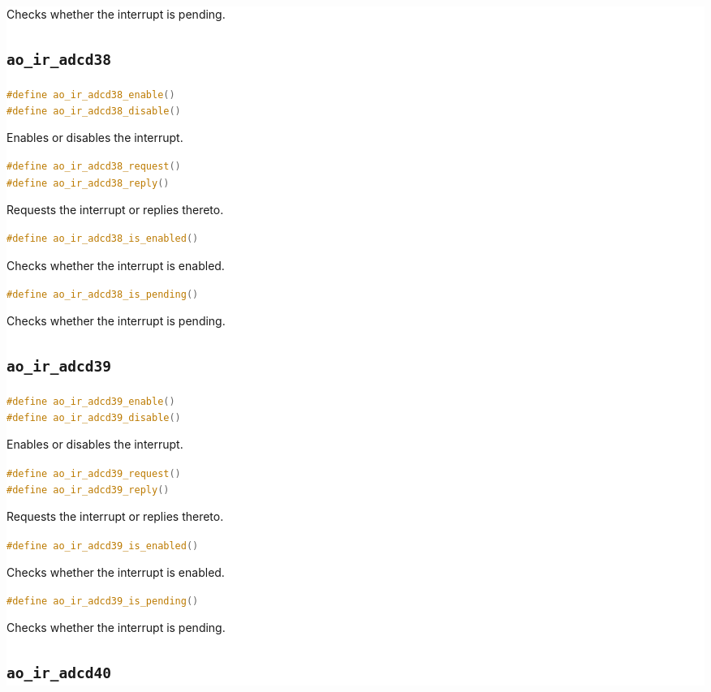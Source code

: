 Checks whether the interrupt is pending.

## `ao_ir_adcd38`

```c
#define ao_ir_adcd38_enable()
#define ao_ir_adcd38_disable()
```

Enables or disables the interrupt.

```c
#define ao_ir_adcd38_request()
#define ao_ir_adcd38_reply()
```

Requests the interrupt or replies thereto.

```c
#define ao_ir_adcd38_is_enabled()
```

Checks whether the interrupt is enabled.

```c
#define ao_ir_adcd38_is_pending()
```

Checks whether the interrupt is pending.

## `ao_ir_adcd39`

```c
#define ao_ir_adcd39_enable()
#define ao_ir_adcd39_disable()
```

Enables or disables the interrupt.

```c
#define ao_ir_adcd39_request()
#define ao_ir_adcd39_reply()
```

Requests the interrupt or replies thereto.

```c
#define ao_ir_adcd39_is_enabled()
```

Checks whether the interrupt is enabled.

```c
#define ao_ir_adcd39_is_pending()
```

Checks whether the interrupt is pending.

## `ao_ir_adcd40`
